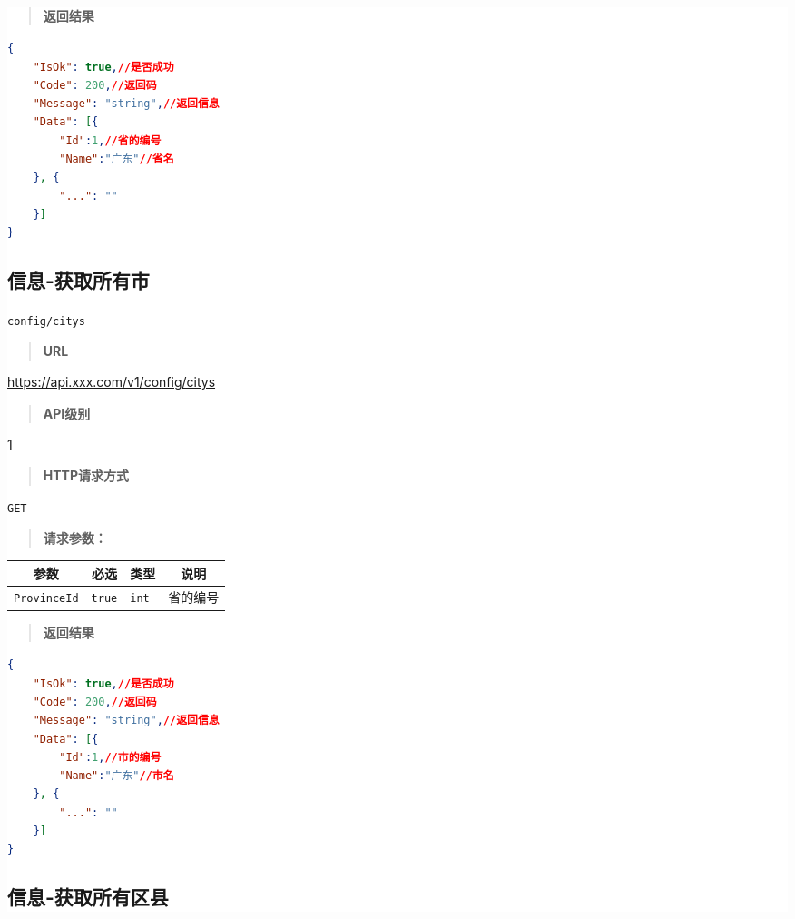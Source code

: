 > **返回结果**

```json
{
    "IsOk": true,//是否成功
    "Code": 200,//返回码
    "Message": "string",//返回信息
    "Data": [{
      	"Id":1,//省的编号
      	"Name":"广东"//省名
    }, {
        "...": ""
    }]
}
```

## 信息-获取所有市

`config/citys`

> **URL**

https://api.xxx.com/v1/config/citys

> **API级别**

1

> **HTTP请求方式**

`GET`

> **请求参数：**

| 参数           | 必选     | 类型    | 说明   |
| ------------ | ------ | ----- | ---- |
| `ProvinceId` | `true` | `int` | 省的编号 |

> **返回结果**

```json
{
    "IsOk": true,//是否成功
    "Code": 200,//返回码
    "Message": "string",//返回信息
    "Data": [{
      	"Id":1,//市的编号
      	"Name":"广东"//市名
    }, {
        "...": ""
    }]
}
```

## 信息-获取所有区县
